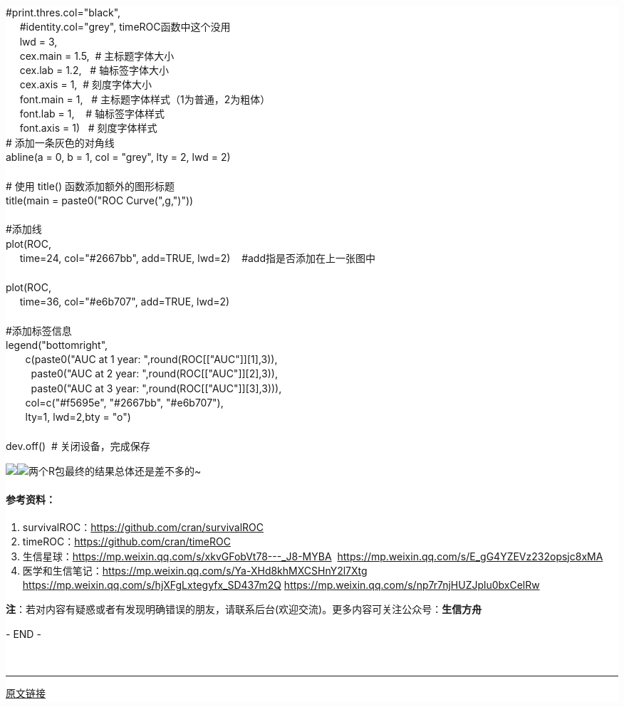 <span>#print.thres.col="black",</span><br>     <span>#identity.col="grey", timeROC函数中这个没用</span><br>     lwd = <span>3</span>,<br>     cex.main = <span>1.5</span>,  <span># 主标题字体大小</span><br>     cex.lab = <span>1.2</span>,   <span># 轴标签字体大小</span><br>     cex.axis = <span>1</span>,  <span># 刻度字体大小</span><br>     font.main = <span>1</span>,   <span># 主标题字体样式（1为普通，2为粗体）</span><br>     font.lab = <span>1</span>,    <span># 轴标签字体样式</span><br>     font.axis = <span>1</span>)   <span># 刻度字体样式</span><br><span># 添加一条灰色的对角线</span><br>abline(a = <span>0</span>, b = <span>1</span>, col = <span>"grey"</span>, lty = <span>2</span>, lwd = <span>2</span>)<br><br><span># 使用 title() 函数添加额外的图形标题</span><br>title(main = paste0(<span>"ROC Curve("</span>,g,<span>")"</span>))<br><br><span>#添加线</span><br>plot(ROC,<br>     time=<span>24</span>, col=<span>"#2667bb"</span>, add=<span>TRUE</span>, lwd=<span>2</span>)    <span>#add指是否添加在上一张图中</span><br><br>plot(ROC,<br>     time=<span>36</span>, col=<span>"#e6b707"</span>, add=<span>TRUE</span>, lwd=<span>2</span>)<br><br><span>#添加标签信息</span><br>legend(<span>"bottomright"</span>,<br>       c(paste0(<span>"AUC at 1 year: "</span>,round(ROC[[<span>"AUC"</span>]][<span>1</span>],<span>3</span>)), <br>         paste0(<span>"AUC at 2 year: "</span>,round(ROC[[<span>"AUC"</span>]][<span>2</span>],<span>3</span>)), <br>         paste0(<span>"AUC at 3 year: "</span>,round(ROC[[<span>"AUC"</span>]][<span>3</span>],<span>3</span>))),<br>       col=c(<span>"#f5695e"</span>, <span>"#2667bb"</span>, <span>"#e6b707"</span>),<br>       lty=<span>1</span>, lwd=<span>2</span>,bty = <span>"o"</span>) <br><br>dev.off()  <span># 关闭设备，完成保存</span><br></code></pre><p data-tool="mdnice编辑器"><img data-imgfileid="100003281" data-ratio="0.9942307692307693" data-src="https://mmbiz.qpic.cn/sz_mmbiz_png/0SOG4MpDAyGpRAAulrzmsZQTlsXCKf2mFpOiafeW3n7UwlSUmISMIwkl3BaqPJOSicoBX2gtlIrbaroEwnWJic4ZQ/640?wx_fmt=png&amp;from=appmsg" data-type="png" data-w="1040" src="https://mmbiz.qpic.cn/sz_mmbiz_png/0SOG4MpDAyGpRAAulrzmsZQTlsXCKf2mFpOiafeW3n7UwlSUmISMIwkl3BaqPJOSicoBX2gtlIrbaroEwnWJic4ZQ/640?wx_fmt=png&amp;from=appmsg"><img data-imgfileid="100003278" data-ratio="0.9826666666666667" data-src="https://mmbiz.qpic.cn/sz_mmbiz_png/0SOG4MpDAyGpRAAulrzmsZQTlsXCKf2maVj8gicKVeRXCG7cjhZWUvbFYxZp6kGC9g3CVKKf6psDFG7wXoIYhNw/640?wx_fmt=png&amp;from=appmsg" data-type="png" data-w="750" src="https://mmbiz.qpic.cn/sz_mmbiz_png/0SOG4MpDAyGpRAAulrzmsZQTlsXCKf2maVj8gicKVeRXCG7cjhZWUvbFYxZp6kGC9g3CVKKf6psDFG7wXoIYhNw/640?wx_fmt=png&amp;from=appmsg">两个R包最终的结果总体还是差不多的~</p><h4 data-tool="mdnice编辑器"><span></span>参考资料：<span></span></h4><ol data-tool="mdnice编辑器"><li><section>survivalROC：https://github.com/cran/survivalROC</section></li><li><section>timeROC：https://github.com/cran/timeROC</section></li><li><section>生信星球：https://mp.weixin.qq.com/s/xkvGFobVt78---_J8-MYBA  https://mp.weixin.qq.com/s/E_gG4YZEVz232opsjc8xMA</section></li><li><section>医学和生信笔记：https://mp.weixin.qq.com/s/Ya-XHd8khMXCSHnY2l7Xtg https://mp.weixin.qq.com/s/hjXFgLxtegyfx_SD437m2Q https://mp.weixin.qq.com/s/np7r7njHUZJplu0bxCelRw</section></li></ol><p data-tool="mdnice编辑器"><strong>注</strong>：若对内容有疑惑或者有发现明确错误的朋友，请联系后台(欢迎交流)。更多内容可关注公众号：<strong>生信方舟</strong></p><span>- END -</span></section><p><br></p><p><mp-style-type data-value="3"></mp-style-type></p></div>  
<hr>
<a href="https://mp.weixin.qq.com/s/Zz5-dmKWqUSlHyipajqupA",target="_blank" rel="noopener noreferrer">原文链接</a>
